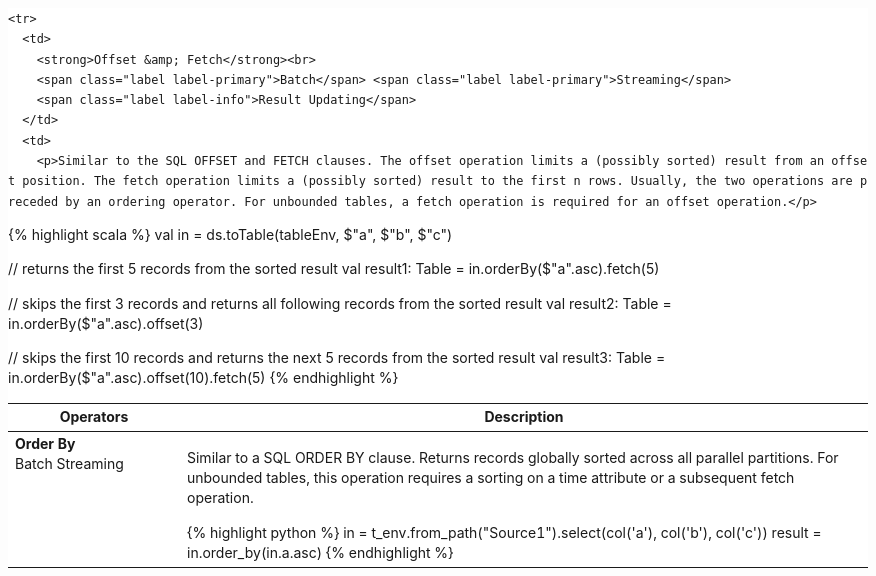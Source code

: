     <tr>
      <td>
        <strong>Offset &amp; Fetch</strong><br>
        <span class="label label-primary">Batch</span> <span class="label label-primary">Streaming</span>
        <span class="label label-info">Result Updating</span>
      </td>
      <td>
        <p>Similar to the SQL OFFSET and FETCH clauses. The offset operation limits a (possibly sorted) result from an offset position. The fetch operation limits a (possibly sorted) result to the first n rows. Usually, the two operations are preceded by an ordering operator. For unbounded tables, a fetch operation is required for an offset operation.</p>
{% highlight scala %}
val in = ds.toTable(tableEnv, $"a", $"b", $"c")

// returns the first 5 records from the sorted result
val result1: Table = in.orderBy($"a".asc).fetch(5)

// skips the first 3 records and returns all following records from the sorted result
val result2: Table = in.orderBy($"a".asc).offset(3)

// skips the first 10 records and returns the next 5 records from the sorted result
val result3: Table = in.orderBy($"a".asc).offset(10).fetch(5)
{% endhighlight %}
      </td>
    </tr>

  </tbody>
</table>
</div>
<div data-lang="python" markdown="1">
<table class="table table-bordered">
  <thead>
    <tr>
      <th class="text-left" style="width: 20%">Operators</th>
      <th class="text-center">Description</th>
    </tr>
  </thead>
  <tbody>
    <tr>
      <td>
        <strong>Order By</strong><br>
        <span class="label label-primary">Batch</span> <span class="label label-primary">Streaming</span>
      </td>
      <td>
        <p>Similar to a SQL ORDER BY clause. Returns records globally sorted across all parallel partitions. For unbounded tables, this operation requires a sorting on a time attribute or a subsequent fetch operation.</p>
{% highlight python %}
in = t_env.from_path("Source1").select(col('a'), col('b'), col('c'))
result = in.order_by(in.a.asc)
{% endhighlight %}
      </td>
    </tr>
